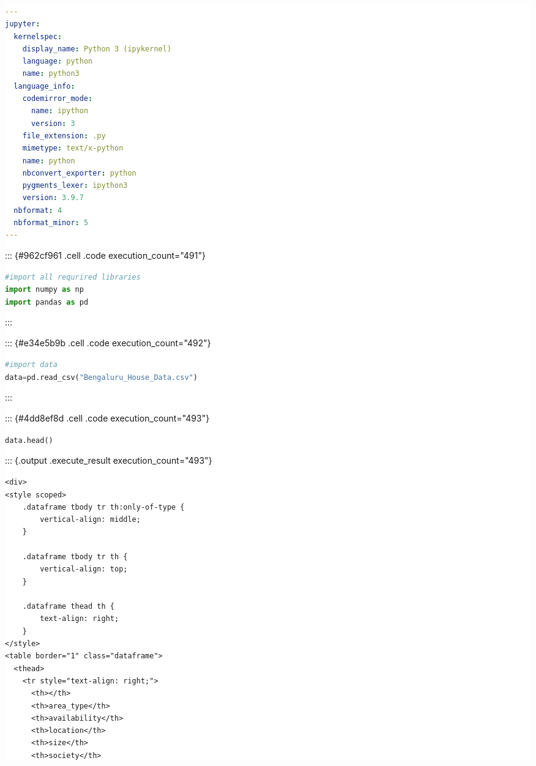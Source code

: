 ```yaml
---
jupyter:
  kernelspec:
    display_name: Python 3 (ipykernel)
    language: python
    name: python3
  language_info:
    codemirror_mode:
      name: ipython
      version: 3
    file_extension: .py
    mimetype: text/x-python
    name: python
    nbconvert_exporter: python
    pygments_lexer: ipython3
    version: 3.9.7
  nbformat: 4
  nbformat_minor: 5
---
```


::: {#962cf961 .cell .code execution_count="491"}
``` python
#import all requrired libraries
import numpy as np
import pandas as pd
```
:::

::: {#e34e5b9b .cell .code execution_count="492"}
``` python
#import data
data=pd.read_csv("Bengaluru_House_Data.csv")
```
:::

::: {#4dd8ef8d .cell .code execution_count="493"}
``` python
data.head()
```

::: {.output .execute_result execution_count="493"}
```{=html}
<div>
<style scoped>
    .dataframe tbody tr th:only-of-type {
        vertical-align: middle;
    }

    .dataframe tbody tr th {
        vertical-align: top;
    }

    .dataframe thead th {
        text-align: right;
    }
</style>
<table border="1" class="dataframe">
  <thead>
    <tr style="text-align: right;">
      <th></th>
      <th>area_type</th>
      <th>availability</th>
      <th>location</th>
      <th>size</th>
      <th>society</th>
```